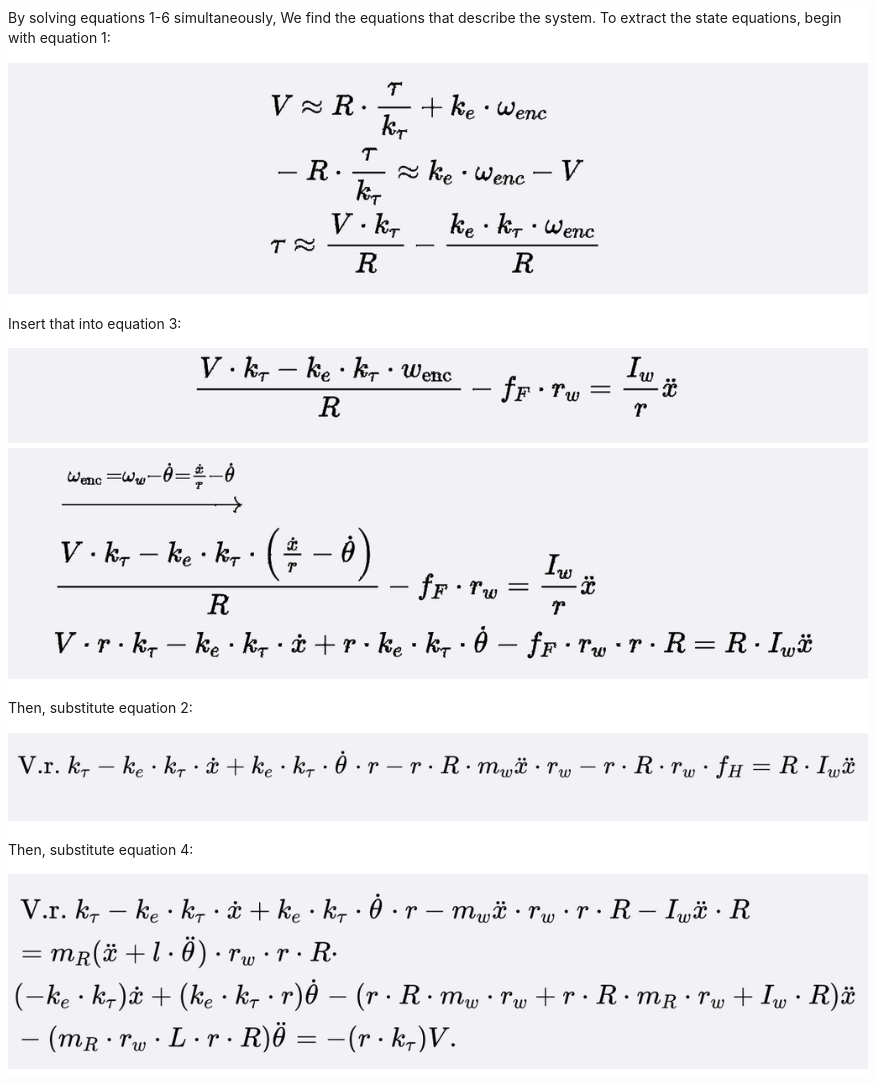 By solving equations 1-6 simultaneously, We find the equations that describe the system. To extract the state equations, begin with equation 1:

![computation2](https://github.com/iamazadi/Porta.jl/raw/master/docs/_posts_images/2024-01-31-how-does-a-self-balancing-robot-work-mathematically/computation2.PNG)

Insert that into equation 3:

![computation3](https://github.com/iamazadi/Porta.jl/raw/master/docs/_posts_images/2024-01-31-how-does-a-self-balancing-robot-work-mathematically/computation3.PNG)
![computation4](https://github.com/iamazadi/Porta.jl/raw/master/docs/_posts_images/2024-01-31-how-does-a-self-balancing-robot-work-mathematically/computation4.PNG)

Then, substitute equation 2:

![computation5](https://github.com/iamazadi/Porta.jl/raw/master/docs/_posts_images/2024-01-31-how-does-a-self-balancing-robot-work-mathematically/computation5.PNG)

Then, substitute equation 4:

![computation6](https://github.com/iamazadi/Porta.jl/raw/master/docs/_posts_images/2024-01-31-how-does-a-self-balancing-robot-work-mathematically/computation6.PNG)
